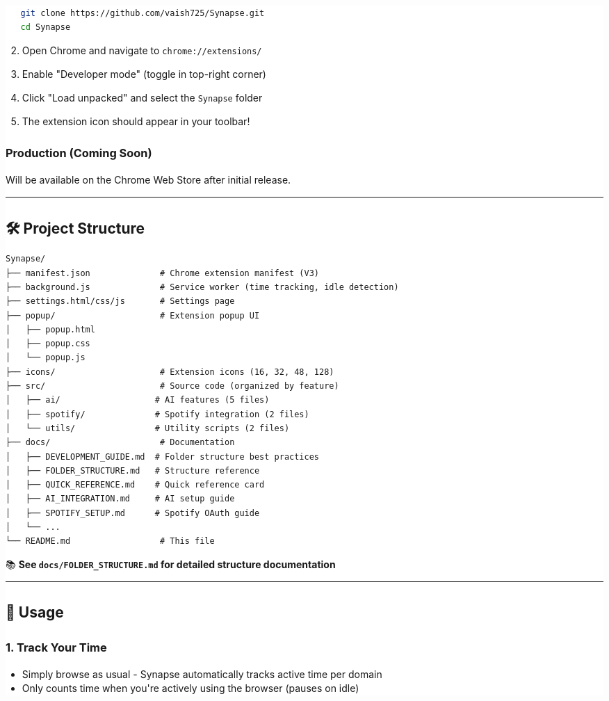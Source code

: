 ```bash
   git clone https://github.com/vaish725/Synapse.git
   cd Synapse
   ```

2. Open Chrome and navigate to `chrome://extensions/`

3. Enable "Developer mode" (toggle in top-right corner)

4. Click "Load unpacked" and select the `Synapse` folder

5. The extension icon should appear in your toolbar!

### Production (Coming Soon)
Will be available on the Chrome Web Store after initial release.

---

## 🛠️ Project Structure

```
Synapse/
├── manifest.json              # Chrome extension manifest (V3)
├── background.js              # Service worker (time tracking, idle detection)
├── settings.html/css/js       # Settings page
├── popup/                     # Extension popup UI
│   ├── popup.html
│   ├── popup.css
│   └── popup.js
├── icons/                     # Extension icons (16, 32, 48, 128)
├── src/                       # Source code (organized by feature)
│   ├── ai/                   # AI features (5 files)
│   ├── spotify/              # Spotify integration (2 files)
│   └── utils/                # Utility scripts (2 files)
├── docs/                      # Documentation
│   ├── DEVELOPMENT_GUIDE.md  # Folder structure best practices
│   ├── FOLDER_STRUCTURE.md   # Structure reference
│   ├── QUICK_REFERENCE.md    # Quick reference card
│   ├── AI_INTEGRATION.md     # AI setup guide
│   ├── SPOTIFY_SETUP.md      # Spotify OAuth guide
│   └── ...
└── README.md                  # This file
```

📚 **See `docs/FOLDER_STRUCTURE.md` for detailed structure documentation**

---

## 🎯 Usage

### 1. **Track Your Time**
- Simply browse as usual - Synapse automatically tracks active time per domain
- Only counts time when you're actively using the browser (pauses on idle)
